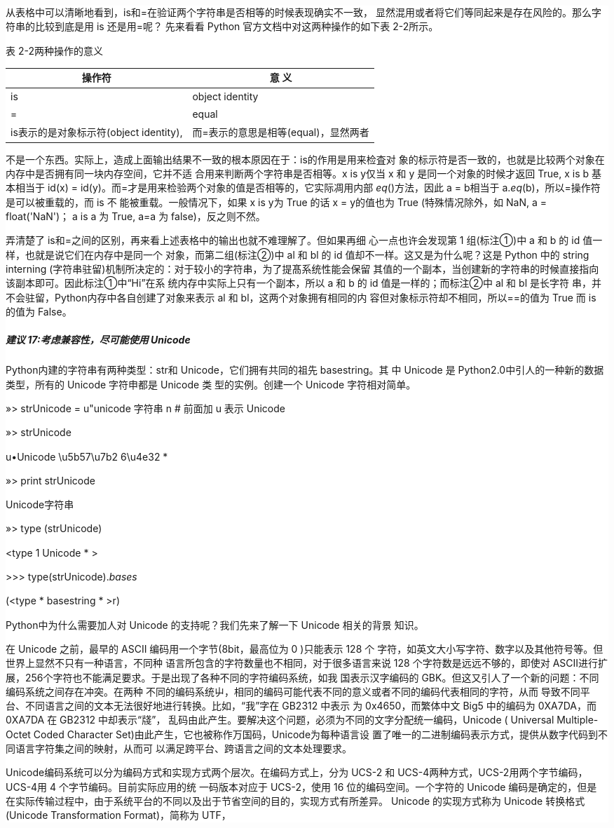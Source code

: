 从表格中可以清晰地看到，is和=在验证两个字符串是否相等的时候表现确实不一致， 显然混用或者将它们等同起来是存在风险的。那么字符串的比较到底是用 is 还是用=呢？ 先来看看 Python 官方文档中对这两种操作的如下表 2-2所示。

表 2-2两种操作的意义

| 操作符                                 | 意    义                            |
| -------------------------------------- | ----------------------------------- |
| is                                     | object identity                     |
| =                                      | equal                               |
| is表示的是对象标示符(object identity), | 而=表示的意思是相等(equal)，显然两者 |

不是一个东西。实际上，造成上面输出结果不一致的根本原因在于：is的作用是用来检査对 象的标示符是否一致的，也就是比较两个对象在内存中是否拥有同一块内存空间，它并不适 合用来判断两个字符串是否相等。x is y仅当 x 和 y 是同一个对象的时候才返回 True, x is b 基本相当于 id(x) = id(y)。而=才是用来检验两个对象的值是否相等的，它实际凋用内部 _eq_()方法，因此 a = b相当于 a._eq_(b)，所以=操作符是可以被重载的，而 is 不 能被重载。一般情况下，如果 x is y为 True 的话 x = y的值也为 True (特殊情况除外，如 NaN, a = float('NaN')； a is a 为 True, a=a 为 false)，反之则不然。

弄清楚了 is和=之间的区别，再来看上述表格中的输出也就不难理解了。但如果再细 心一点也许会发现第 1 组(标注①)中 a 和 b 的 id 值一样，也就是说它们在内存中是同一个 对象，而第二组(标注②)中 al 和 bl 的 id 值却不一样。这又是为什么呢？这是 Python 中的 string interning (字符串驻留)机制所决定的：对于较小的字符串，为了提髙系统性能会保留 其值的一个副本，当创建新的字符串的时候直接指向该副本即可。因此标注①中“Hi”在系 统内存中实际上只有一个副本，所以 a 和 b 的 id 值是一样的；而标注②中 al 和 bl 是长字符 串，并不会驻留，Python内存中各自创建了对象来表示 al 和 bl，这两个对象拥有相同的内 容但对象标示符却不相同，所以==的值为 True 而 is 的值为 False。

##### 建议 17:考虑兼容性，尽可能使用 Unicode

Python内建的字符串有两种类型：str和 Unicode，它们拥有共同的祖先 basestring。其 中 Unicode 是 Python2.0中引人的一种新的数据类型，所有的 Unicode 字符申都是 Unicode 类 型的实例。创建一个 Unicode 字符相对简单。

»> strUnicode = u"unicode 字符串 n # 前面加 u 表示 Unicode

»> strUnicode

u•Unicode \u5b57\u7b2 6\u4e32 *

»> print strUnicode

Unicode字符串

»> type (strUnicode)

<type 1 Unicode * >

\>>> type(strUnicode)._bases_

(<type * basestring * >r)

Python中为什么需要加人对 Unicode 的支持呢？我们先来了解一下 Unicode 相关的背景 知识。

在 Unicode 之前，最早的 ASCII 编码用一个字节(8bit，最高位为 0 )只能表示 128 个 字符，如英文大小写字符、数字以及其他符号等。但世界上显然不只有一种语言，不同种 语言所包含的字符数量也不相同，对于很多语言来说 128 个字符数是远远不够的，即使对 ASCII进行扩展，256个字符也不能满足要求。于是出现了各种不同的字符编码系统，如我 国表示汉字编码的 GBK。但这又引人了一个新的问题：不同编码系统之间存在冲突。在两种 不同的编码系统屮，相同的编码可能代表不同的意义或者不同的编码代表相同的字符，从而 导致不同平台、不同语言之间的文本无法很好地进行转换。比如，“我”字在 GB2312 中表示 为 0x4650，而繁体中文 Big5 中的编码为 0XA7DA，而 0XA7DA 在 GB2312 中却表示“牋”， 乱码由此产生。要解决这个问题，必须为不同的文字分配统一编码，Unicode ( Universal Multiple-Octet Coded Character Set)由此产生，它也被称作万国码，Unicode为每种语言设 置了唯一的二进制编码表示方式，提供从数字代码到不同语言字符集之间的映射，从而可 以满足跨平台、跨语言之间的文本处理要求。

Unicode编码系统可以分为编码方式和实现方式两个层次。在编码方式上，分为 UCS-2 和 UCS-4两种方式，UCS-2用两个字节编码，UCS-4用 4 个字节编码。目前实际应用的统 一码版本对应于 UCS-2，使用 16 位的编码空间。一个字符的 Unicode 编码是确定的，但是 在实际传输过程中，由于系统平台的不同以及出于节省空间的目的，实现方式有所差异。 Unicode 的实现方式称为 Unicode 转换格式(Unicode Transformation Format)，简称为 UTF，
